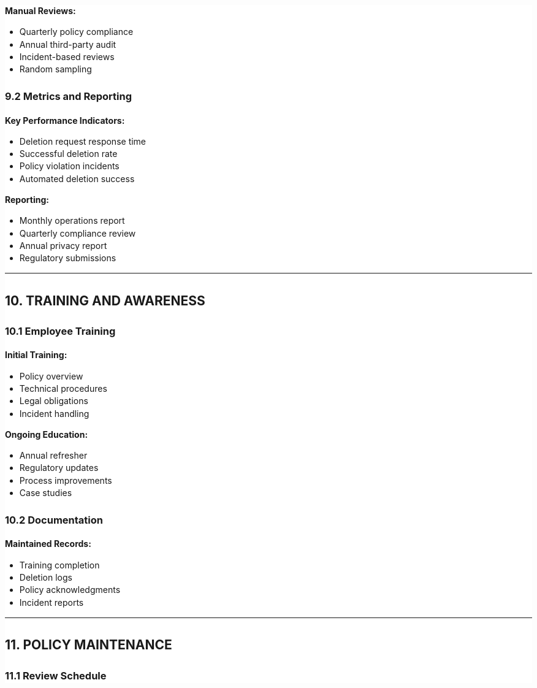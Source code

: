 **Manual Reviews:**
- Quarterly policy compliance
- Annual third-party audit
- Incident-based reviews
- Random sampling

### 9.2 Metrics and Reporting

**Key Performance Indicators:**
- Deletion request response time
- Successful deletion rate
- Policy violation incidents
- Automated deletion success

**Reporting:**
- Monthly operations report
- Quarterly compliance review
- Annual privacy report
- Regulatory submissions

---

## 10. TRAINING AND AWARENESS

### 10.1 Employee Training

**Initial Training:**
- Policy overview
- Technical procedures
- Legal obligations
- Incident handling

**Ongoing Education:**
- Annual refresher
- Regulatory updates
- Process improvements
- Case studies

### 10.2 Documentation

**Maintained Records:**
- Training completion
- Deletion logs
- Policy acknowledgments
- Incident reports

---

## 11. POLICY MAINTENANCE

### 11.1 Review Schedule
